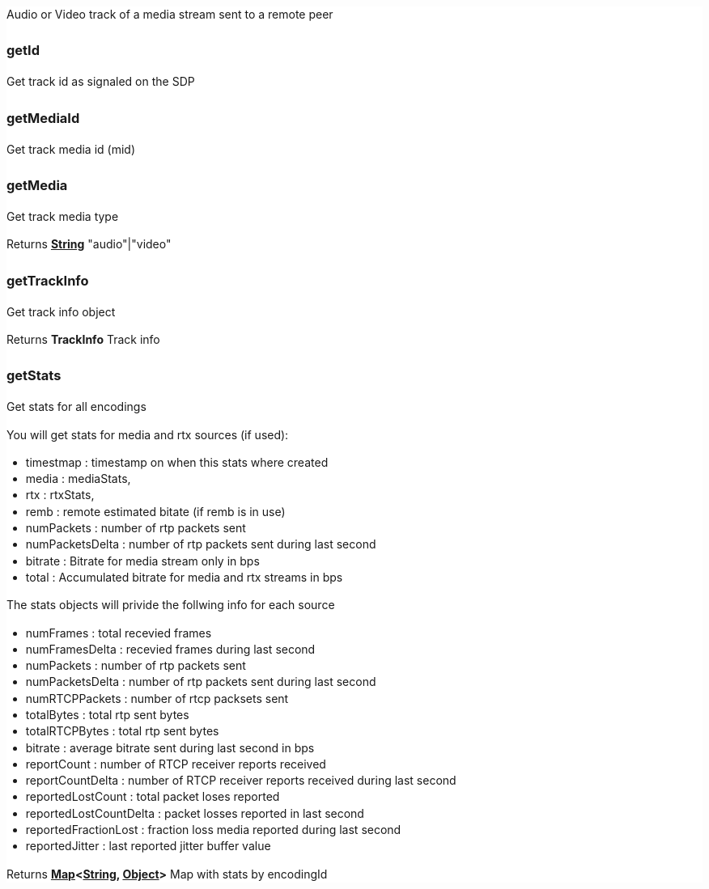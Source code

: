 Audio or Video track of a media stream sent to a remote peer

### getId

Get track id as signaled on the SDP

### getMediaId

Get track media id (mid)

### getMedia

Get track media type

Returns **[String][1]** "audio"|"video"

### getTrackInfo

Get track info object

Returns **TrackInfo** Track info

### getStats

Get stats for all encodings

You will get stats for media and rtx sources (if used):

*   timestmap		: timestamp on when this stats where created
*   media		: mediaStats,
*   rtx		: rtxStats,
*   remb		: remote estimated bitate (if remb is in use)
*   numPackets	: number of rtp packets sent
*   numPacketsDelta	: number of rtp packets sent during last second
*   bitrate		: Bitrate for media stream only in bps
*   total		: Accumulated bitrate for media and rtx streams in bps

The stats objects will privide the follwing info for each source

*   numFrames			: total recevied frames
*   numFramesDelta		: recevied frames during last second
*   numPackets		: number of rtp packets sent
*   numPacketsDelta		: number of rtp packets sent during last second
*   numRTCPPackets		: number of rtcp packsets sent
*   totalBytes		: total rtp sent bytes
*   totalRTCPBytes		: total rtp sent bytes
*   bitrate			: average bitrate sent during last second in bps
*   reportCount		: number of RTCP receiver reports received
*   reportCountDelta		: number of RTCP receiver reports received during last second
*   reportedLostCount		: total packet loses reported
*   reportedLostCountDelta	: packet losses reported in last second
*   reportedFractionLost	: fraction loss media reported during last second
*   reportedJitter		: last reported jitter buffer value

Returns **[Map][25]<[String][1], [Object][4]>** Map with stats by encodingId


[1]: https://developer.mozilla.org/docs/Web/JavaScript/Reference/Global_Objects/String
[2]: https://developer.mozilla.org/docs/Web/JavaScript/Reference/Global_Objects/Boolean
[3]: #endpoint
[4]: https://developer.mozilla.org/docs/Web/JavaScript/Reference/Global_Objects/Object
[5]: https://developer.mozilla.org/docs/Web/JavaScript/Reference/Global_Objects/Number
[6]: #recorder
[7]: #player
[8]: #streamer
[9]: #transport
[10]: https://developer.mozilla.org/docs/Web/JavaScript/Reference/Statements/function
[11]: #sdpmanager
[12]: #incomingstream
[13]: #incomingstreamtrack
[14]: #activespeakermultiplexer
[15]: #recordertrack
[16]: #outgoingstream
[17]: #refresher
[18]: #streamersession
[19]: #activespeakerdetector
[20]: #transponder
[21]: https://developer.mozilla.org/docs/Web/JavaScript/Reference/Global_Objects/Date
[22]: https://developer.mozilla.org/docs/Web/JavaScript/Reference/Global_Objects/Array
[23]: https://developer.mozilla.org/docs/Web/JavaScript/Reference/Global_Objects/undefined
[24]: #outgoingstreamtrack
[25]: https://developer.mozilla.org/docs/Web/JavaScript/Reference/Global_Objects/Map
[26]: #incomingstreamtrackmirrored
[27]: #peerconnectionserver
[28]: #emulatedtransport